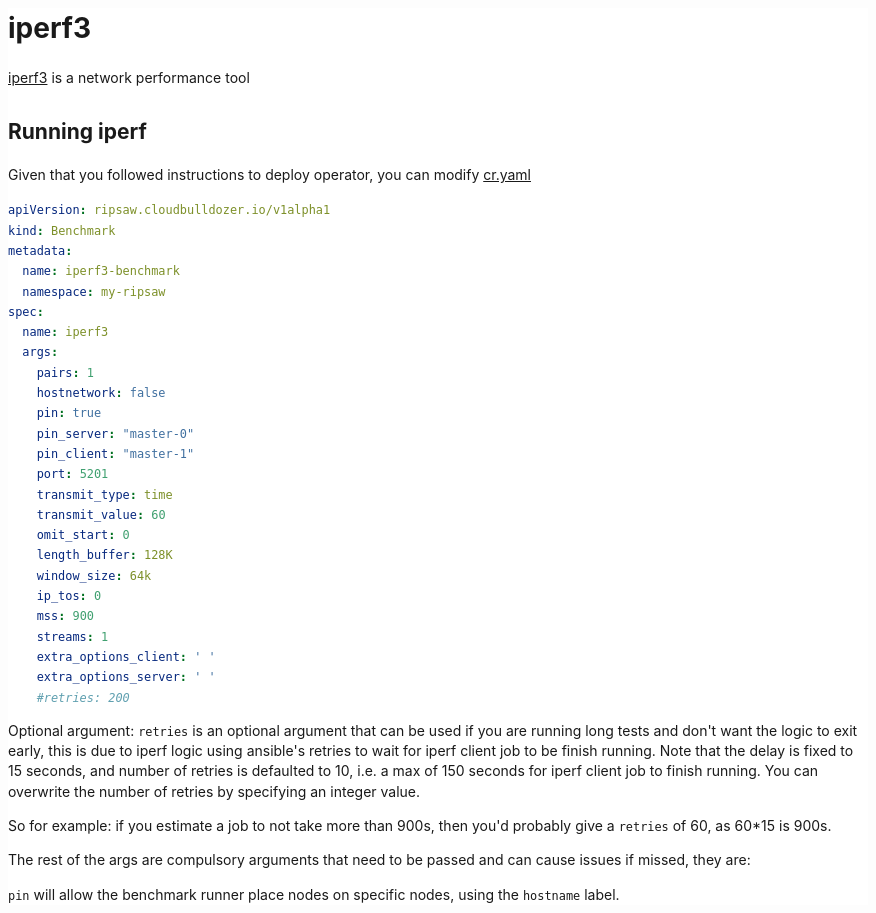# iperf3

[iperf3](https://iperf.fr/) is a network performance tool

## Running iperf

Given that you followed instructions to deploy operator,
you can modify [cr.yaml](../resources/crds/ripsaw_v1alpha1_iperf3_cr.yaml)


```yaml
apiVersion: ripsaw.cloudbulldozer.io/v1alpha1
kind: Benchmark
metadata:
  name: iperf3-benchmark
  namespace: my-ripsaw
spec:
  name: iperf3
  args:
    pairs: 1
    hostnetwork: false
    pin: true
    pin_server: "master-0"
    pin_client: "master-1"
    port: 5201
    transmit_type: time
    transmit_value: 60
    omit_start: 0
    length_buffer: 128K
    window_size: 64k
    ip_tos: 0
    mss: 900
    streams: 1
    extra_options_client: ' '
    extra_options_server: ' '
    #retries: 200
```
Optional argument:
`retries` is an optional argument that can be used if you are running long tests
and don't want the logic to exit early, this is due to iperf logic using ansible's
retries to wait for iperf client job to be finish running. Note that the delay is
fixed to 15 seconds, and number of retries is defaulted to 10, i.e. a max of 150 seconds
for iperf client job to finish running. You can overwrite the number of retries by specifying
an integer value.

So for example: if you estimate a job to not take more than 900s,
then you'd probably give a `retries` of 60, as 60*15 is 900s.

The rest of the args are compulsory arguments that need to be passed and can cause
issues if missed, they are:

`pin` will allow the benchmark runner place nodes on specific nodes, using the `hostname` label.
